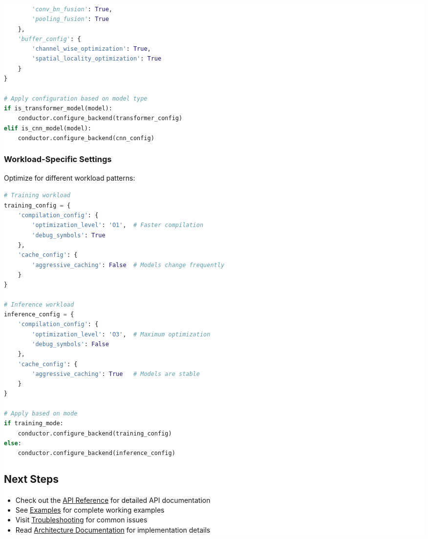 ```python
        'conv_bn_fusion': True,
        'pooling_fusion': True
    },
    'buffer_config': {
        'channel_wise_optimization': True,
        'spatial_locality_optimization': True
    }
}

# Apply configuration based on model type
if is_transformer_model(model):
    conductor.configure_backend(transformer_config)
elif is_cnn_model(model):
    conductor.configure_backend(cnn_config)
```

### Workload-Specific Settings

Optimize for different workload patterns:

```python
# Training workload
training_config = {
    'compilation_config': {
        'optimization_level': 'O1',  # Faster compilation
        'debug_symbols': True
    },
    'cache_config': {
        'aggressive_caching': False  # Models change frequently
    }
}

# Inference workload
inference_config = {
    'compilation_config': {
        'optimization_level': 'O3',  # Maximum optimization
        'debug_symbols': False
    },
    'cache_config': {
        'aggressive_caching': True   # Models are stable
    }
}

# Apply based on mode
if training_mode:
    conductor.configure_backend(training_config)
else:
    conductor.configure_backend(inference_config)
```

## Next Steps

- Check out the [API Reference](../api/) for detailed API documentation
- See [Examples](../../examples/) for complete working examples
- Visit [Troubleshooting](troubleshooting.md) for common issues
- Read [Architecture Documentation](../development/architecture.md) for implementation details